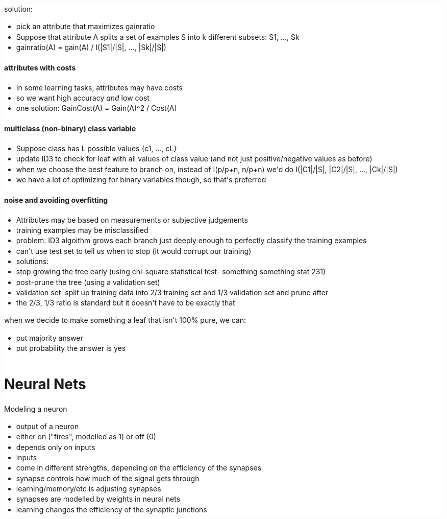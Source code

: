 solution: 

- pick an attribute that maximizes gainratio
- Suppose that attribute A splits a set of examples S into k different subsets: S1, ..., Sk
- gainratio(A) = gain(A) / I(|S1|/|S|, ..., |Sk|/|S|)

#### attributes with costs

- In some learning tasks, attributes may have costs 
- so we want high accuracy *and* low cost
- one solution: GainCost(A) = Gain(A)^2 / Cost(A)

#### multiclass (non-binary) class variable

- Suppose class has L possible values {c1, ..., cL}
- update ID3 to check for leaf with all values of class value (and not just positive/negative values as before)
- when we choose the best feature to branch on, instead of I(p/p+n, n/p+n) we'd do I(|C1|/|S|, |C2|/|S|, ..., |Ck|/|S|)
- we have a lot of optimizing for binary variables though, so that's preferred

#### noise and avoiding overfitting

- Attributes may be based on measurements or subjective judgements
- training examples may be misclassified
- problem: ID3 algoithm grows each branch just deeply enough to perfectly classify the training examples
- can't use test set to tell us when to stop (it would corrupt our training)
- solutions:
 - stop growing the tree early (using chi-square statistical test- something something stat 231)
 - post-prune the tree (using a validation set)
- validation set: split up training data into 2/3 training set and 1/3 validation set and prune after 
 - the 2/3, 1/3 ratio is standard but it doesn't have to be exactly that

when we decide to make something a leaf that isn't 100% pure, we can:

- put majority answer
- put probability the answer is yes

# Neural Nets

Modeling a neuron

- output of a neuron 
 - either on ("fires", modelled as 1) or off (0)
 - depends only on inputs
- inputs
 - come in different strengths, depending on the efficiency of the synapses
 - synapse controls how much of the signal gets through
 - learning/memory/etc is adjusting synapses
 - synapses are modelled by weights in neural nets
- learning changes the efficiency of the synaptic junctions
